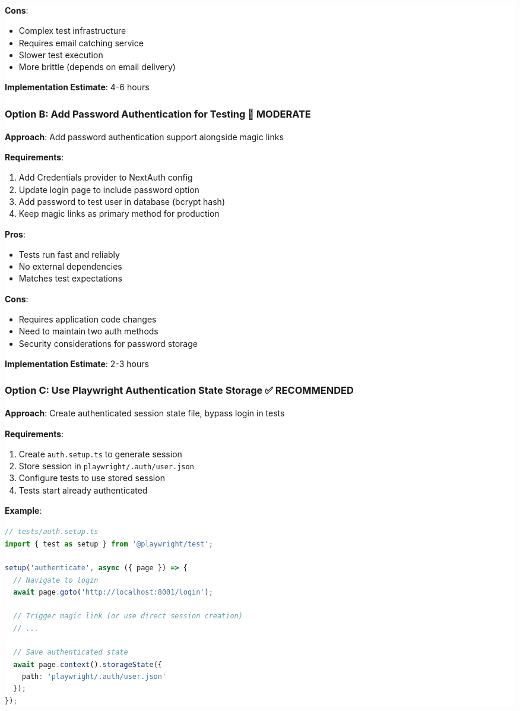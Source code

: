 **Cons**:
- Complex test infrastructure
- Requires email catching service
- Slower test execution
- More brittle (depends on email delivery)

**Implementation Estimate**: 4-6 hours

### Option B: Add Password Authentication for Testing 🔶 MODERATE

**Approach**: Add password authentication support alongside magic links

**Requirements**:
1. Add Credentials provider to NextAuth config
2. Update login page to include password option
3. Add password to test user in database (bcrypt hash)
4. Keep magic links as primary method for production

**Pros**:
- Tests run fast and reliably
- No external dependencies
- Matches test expectations

**Cons**:
- Requires application code changes
- Need to maintain two auth methods
- Security considerations for password storage

**Implementation Estimate**: 2-3 hours

### Option C: Use Playwright Authentication State Storage ✅ RECOMMENDED

**Approach**: Create authenticated session state file, bypass login in tests

**Requirements**:
1. Create `auth.setup.ts` to generate session
2. Store session in `playwright/.auth/user.json`
3. Configure tests to use stored session
4. Tests start already authenticated

**Example**:
```typescript
// tests/auth.setup.ts
import { test as setup } from '@playwright/test';

setup('authenticate', async ({ page }) => {
  // Navigate to login
  await page.goto('http://localhost:8001/login');

  // Trigger magic link (or use direct session creation)
  // ...

  // Save authenticated state
  await page.context().storageState({
    path: 'playwright/.auth/user.json'
  });
});
```
